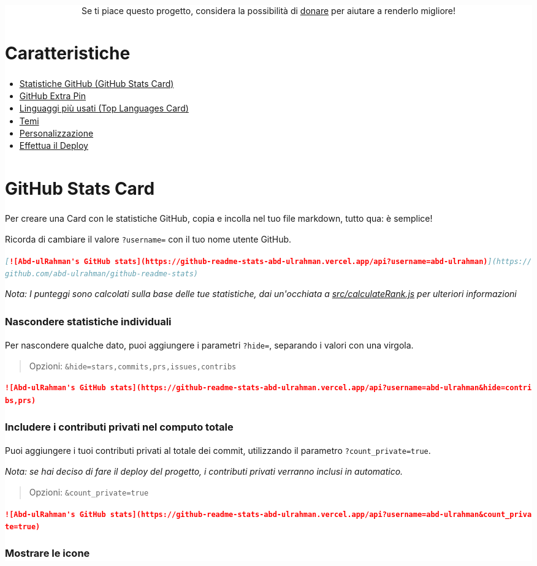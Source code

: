 <p align="center">Se ti piace questo progetto, considera la possibilità di <a href="https://www.paypal.me/abd-ulrahman">donare</a> per aiutare a renderlo migliore!

# Caratteristiche

- [Statistiche GitHub (GitHub Stats Card)](#github-stats-card)
- [GitHub Extra Pin](#github-extra-pins)
- [Linguaggi più usati (Top Languages Card)](#top-languages-card)
- [Temi](#temi)
- [Personalizzazione](#personalizzazione)
- [Effettua il Deploy](#deploy-su-vercel)

# GitHub Stats Card

Per creare una Card con le statistiche GitHub, copia e incolla nel tuo file markdown, tutto qua: è semplice!

Ricorda di cambiare il valore `?username=` con il tuo nome utente GitHub.

```md
[![Abd-ulRahman's GitHub stats](https://github-readme-stats-abd-ulrahman.vercel.app/api?username=abd-ulrahman)](https://github.com/abd-ulrahman/github-readme-stats)
```

_Nota: I punteggi sono calcolati sulla base delle tue statistiche, dai un'occhiata a [src/calculateRank.js](../src/calculateRank.js) per ulteriori informazioni_

### Nascondere statistiche individuali

Per nascondere qualche dato, puoi aggiungere i parametri `?hide=`, separando i valori con una virgola.

> Opzioni: `&hide=stars,commits,prs,issues,contribs`

```md
![Abd-ulRahman's GitHub stats](https://github-readme-stats-abd-ulrahman.vercel.app/api?username=abd-ulrahman&hide=contribs,prs)
```

### Includere i contributi privati nel computo totale

Puoi aggiungere i tuoi contributi privati al totale dei commit, utilizzando il parametro `?count_private=true`.

_Nota: se hai deciso di fare il deploy del progetto, i contributi privati verranno inclusi in automatico._

> Opzioni: `&count_private=true`

```md
![Abd-ulRahman's GitHub stats](https://github-readme-stats-abd-ulrahman.vercel.app/api?username=abd-ulrahman&count_private=true)
```

### Mostrare le icone
